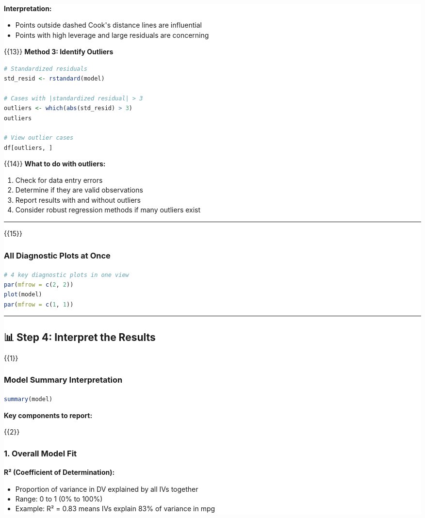 **Interpretation:**
- Points outside dashed Cook's distance lines are influential
- Points with high leverage and large residuals are concerning

{{13}}
**Method 3: Identify Outliers**

```r
# Standardized residuals
std_resid <- rstandard(model)

# Cases with |standardized residual| > 3
outliers <- which(abs(std_resid) > 3)
outliers

# View outlier cases
df[outliers, ]
```

{{14}}
**What to do with outliers:**
1. Check for data entry errors
2. Determine if they are valid observations
3. Report results with and without outliers
4. Consider robust regression methods if many outliers exist

---

{{15}}
### All Diagnostic Plots at Once

```r
# 4 key diagnostic plots in one view
par(mfrow = c(2, 2))
plot(model)
par(mfrow = c(1, 1))
```

---

## 📊 Step 4: Interpret the Results

{{1}}
### Model Summary Interpretation

```r
summary(model)
```

**Key components to report:**

{{2}}
### 1. Overall Model Fit

**R² (Coefficient of Determination):**
- Proportion of variance in DV explained by all IVs together
- Range: 0 to 1 (0% to 100%)
- Example: R² = 0.83 means IVs explain 83% of variance in mpg
